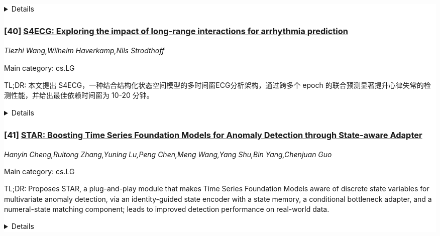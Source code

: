 
<details><summary>Details</summary></details>


### [40] [S4ECG: Exploring the impact of long-range interactions for arrhythmia prediction](https://arxiv.org/abs/2510.17406)
*Tiezhi Wang,Wilhelm Haverkamp,Nils Strodthoff*

Main category: cs.LG

TL;DR: 本文提出 S4ECG，一种结合结构化状态空间模型的多时间窗ECG分析架构，通过跨多个 epoch 的联合预测显著提升心律失常的检测性能，并给出最佳依赖时间窗为 10-20 分钟。


<details><summary>Details</summary></details>


### [41] [STAR: Boosting Time Series Foundation Models for Anomaly Detection through State-aware Adapter](https://arxiv.org/abs/2510.16014)
*Hanyin Cheng,Ruitong Zhang,Yuning Lu,Peng Chen,Meng Wang,Yang Shu,Bin Yang,Chenjuan Guo*

Main category: cs.LG

TL;DR: Proposes STAR, a plug-and-play module that makes Time Series Foundation Models aware of discrete state variables for multivariate anomaly detection, via an identity-guided state encoder with a state memory, a conditional bottleneck adapter, and a numeral-state matching component; leads to improved detection performance on real-world data.


<details>
  <summary>Details</summary>
Motivation: Existing Time Series Foundation Models largely treat state (categorical) variables the same as numerical ones, disregarding their semantic role as system conditions. This mismatch can underutilize state information and even degrade anomaly detection when state features are present.

Method: STAR comprises three components: 1) Identity-guided State Encoder with a learnable State Memory to capture complex categorical semantics; 2) Conditional Bottleneck Adapter that generates state-conditioned low-rank adaptation parameters to inject state influence into the backbone model; 3) Numeral-State Matching module to detect anomalies related to state variables. It is designed as a plug-and-play module for fine-tuning existing TSFMs.

Result: Extensive experiments on real-world datasets show that STAR improves the performance of existing TSFMs on Multivariate Time Series Anomaly Detection (MTSAD).

